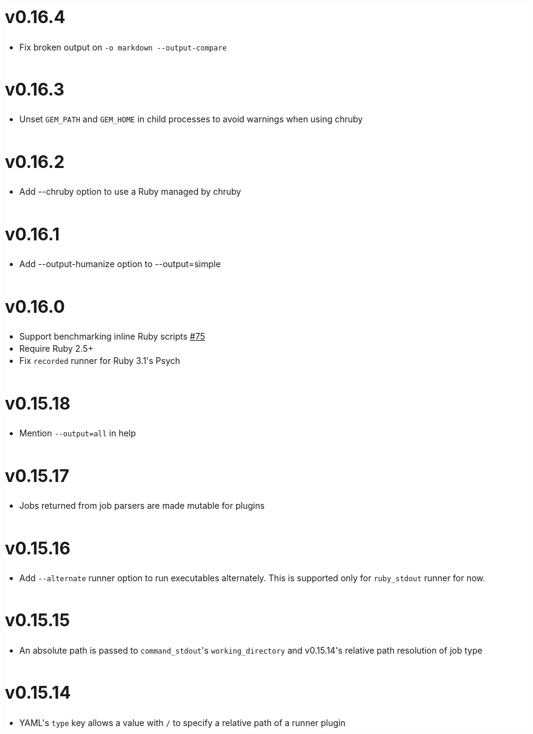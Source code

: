# v0.16.4

- Fix broken output on `-o markdown --output-compare`

# v0.16.3

- Unset `GEM_PATH` and `GEM_HOME` in child processes to avoid warnings when using chruby

# v0.16.2

- Add --chruby option to use a Ruby managed by chruby

# v0.16.1

- Add --output-humanize option to --output=simple

# v0.16.0

- Support benchmarking inline Ruby scripts [#75](https://github.com/benchmark-driver/benchmark-driver/pull/75)
- Require Ruby 2.5+
- Fix `recorded` runner for Ruby 3.1's Psych

# v0.15.18

- Mention `--output=all` in help

# v0.15.17

- Jobs returned from job parsers are made mutable for plugins

# v0.15.16

- Add `--alternate` runner option to run executables alternately.
  This is supported only for `ruby_stdout` runner for now.

# v0.15.15

- An absolute path is passed to `command_stdout`'s `working_directory`
  and v0.15.14's relative path resolution of job type

# v0.15.14

- YAML's `type` key allows a value with `/` to specify a relative path of a runner plugin
